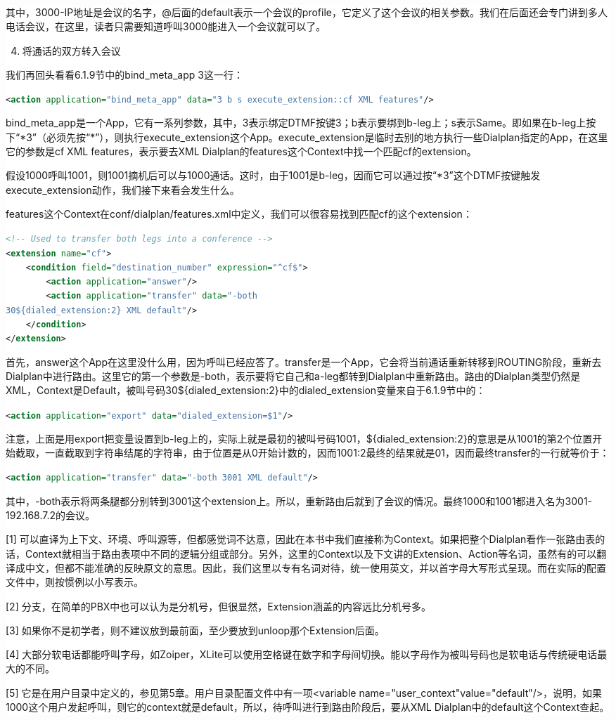 其中，3000-IP地址是会议的名字，@后面的default表示一个会议的profile，它定义了这个会议的相关参数。我们在后面还会专门讲到多人电话会议，在这里，读者只需要知道呼叫3000能进入一个会议就可以了。

4. 将通话的双方转入会议

我们再回头看看6.1.9节中的bind_meta_app 3这一行：

```xml
<action application="bind_meta_app" data="3 b s execute_extension::cf XML features"/>
```

bind_meta_app是一个App，它有一系列参数，其中，3表示绑定DTMF按键3；b表示要绑到b-leg上；s表示Same。即如果在b-leg上按下“\*3”（必须先按“\*”），则执行execute_extension这个App。execute_extension是临时去别的地方执行一些Dialplan指定的App，在这里它的参数是cf XML features，表示要去XML Dialplan的features这个Context中找一个匹配cf的extension。

假设1000呼叫1001，则1001摘机后可以与1000通话。这时，由于1001是b-leg，因而它可以通过按“*3”这个DTMF按键触发execute_extension动作，我们接下来看会发生什么。

features这个Context在conf/dialplan/features.xml中定义，我们可以很容易找到匹配cf的这个extension：

```xml
<!-- Used to transfer both legs into a conference -->
<extension name="cf">
    <condition field="destination_number" expression="^cf$">
        <action application="answer"/>
        <action application="transfer" data="-both 
30${dialed_extension:2} XML default"/>
    </condition>
</extension>
```

首先，answer这个App在这里没什么用，因为呼叫已经应答了。transfer是一个App，它会将当前通话重新转移到ROUTING阶段，重新去Dialplan中进行路由。这里它的第一个参数是-both，表示要将它自己和a-leg都转到Dialplan中重新路由。路由的Dialplan类型仍然是XML，Context是Default，被叫号码30${dialed_extension:2}中的dialed_extension变量来自于6.1.9节中的：

```xml
<action application="export" data="dialed_extension=$1"/>
```

注意，上面是用export把变量设置到b-leg上的，实际上就是最初的被叫号码1001，${dialed_extension:2}的意思是从1001的第2个位置开始截取，一直截取到字符串结尾的字符串，由于位置是从0开始计数的，因而1001:2最终的结果就是01，因而最终transfer的一行就等价于：

```xml
<action application="transfer" data="-both 3001 XML default"/>
```

其中，-both表示将两条腿都分别转到3001这个extension上。所以，重新路由后就到了会议的情况。最终1000和1001都进入名为3001-192.168.7.2的会议。

[1] 可以直译为上下文、环境、呼叫源等，但都感觉词不达意，因此在本书中我们直接称为Context。如果把整个Dialplan看作一张路由表的话，Context就相当于路由表项中不同的逻辑分组或部分。另外，这里的Context以及下文讲的Extension、Action等名词，虽然有的可以翻译成中文，但都不能准确的反映原文的意思。因此，我们这里以专有名词对待，统一使用英文，并以首字母大写形式呈现。而在实际的配置文件中，则按惯例以小写表示。 

[2] 分支，在简单的PBX中也可以认为是分机号，但很显然，Extension涵盖的内容远比分机号多。 

[3] 如果你不是初学者，则不建议放到最前面，至少要放到unloop那个Extension后面。 

[4] 大部分软电话都能呼叫字母，如Zoiper，XLite可以使用空格键在数字和字母间切换。能以字母作为被叫号码也是软电话与传统硬电话最大的不同。 

[5] 它是在用户目录中定义的，参见第5章。用户目录配置文件中有一项<variable name="user_context"value="default"/>，说明，如果1000这个用户发起呼叫，则它的context就是default，所以，待呼叫进行到路由阶段后，要从XML Dialplan中的default这个Context查起。 
